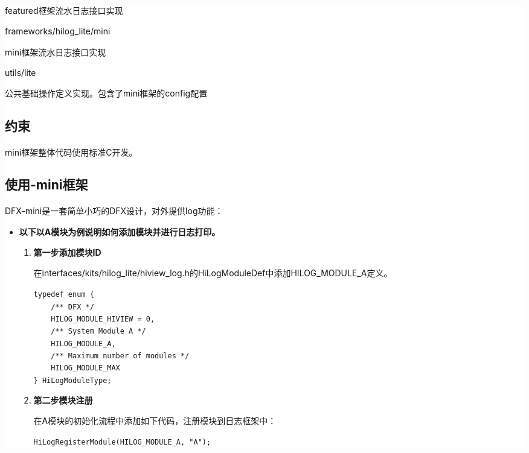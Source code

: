 <td class="cellrowborder" valign="top" width="69.66%" headers="mcps1.2.3.1.2 "><p id="p18491171775019"><a name="p18491171775019"></a><a name="p18491171775019"></a>featured框架流水日志接口实现</p>
</td>
</tr>
<tr id="row481417116116"><td class="cellrowborder" valign="top" width="30.34%" headers="mcps1.2.3.1.1 "><p id="p468592018492"><a name="p468592018492"></a><a name="p468592018492"></a>frameworks/hilog_lite/mini</p>
</td>
<td class="cellrowborder" valign="top" width="69.66%" headers="mcps1.2.3.1.2 "><p id="p2051115253494"><a name="p2051115253494"></a><a name="p2051115253494"></a>mini框架流水日志接口实现</p>
</td>
</tr>
<tr id="row13247163492"><td class="cellrowborder" valign="top" width="30.34%" headers="mcps1.2.3.1.1 "><p id="p710851611910"><a name="p710851611910"></a><a name="p710851611910"></a>utils/lite</p>
</td>
<td class="cellrowborder" valign="top" width="69.66%" headers="mcps1.2.3.1.2 "><p id="p112471431895"><a name="p112471431895"></a><a name="p112471431895"></a>公共基础操作定义实现。包含了mini框架的config配置</p>
</td>
</tr>
</tbody>
</table>

## 约束<a name="section1718733212019"></a>

mini框架整体代码使用标准C开发。

## 使用-mini框架<a name="section99168524220"></a>

DFX-mini是一套简单小巧的DFX设计，对外提供log功能：

-   **以下以A模块为例说明如何添加模块并进行日志打印。**
    1.  **第一步添加模块ID**

        在interfaces/kits/hilog\_lite/hiview\_log.h的HiLogModuleDef中添加HILOG\_MODULE\_A定义。

        ```
        typedef enum {
            /** DFX */    
            HILOG_MODULE_HIVIEW = 0,    
            /** System Module A */    
            HILOG_MODULE_A,    
            /** Maximum number of modules */
            HILOG_MODULE_MAX
        } HiLogModuleType;
        ```


    1.  **第二步模块注册**

        在A模块的初始化流程中添加如下代码，注册模块到日志框架中：

        ```
        HiLogRegisterModule(HILOG_MODULE_A, "A");
        ```

